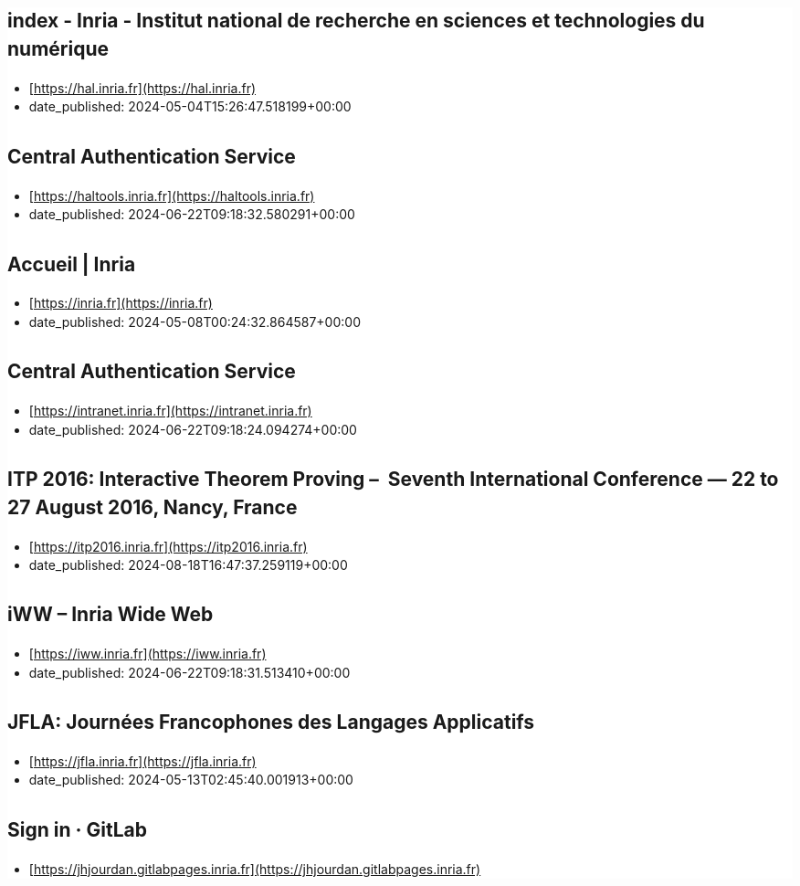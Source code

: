  ## index - Inria - Institut national de recherche en sciences et technologies du numérique
 - [https://hal.inria.fr](https://hal.inria.fr)
 - date_published: 2024-05-04T15:26:47.518199+00:00

 ## Central Authentication Service
 - [https://haltools.inria.fr](https://haltools.inria.fr)
 - date_published: 2024-06-22T09:18:32.580291+00:00

 ## Accueil | Inria
 - [https://inria.fr](https://inria.fr)
 - date_published: 2024-05-08T00:24:32.864587+00:00

 ## Central Authentication Service
 - [https://intranet.inria.fr](https://intranet.inria.fr)
 - date_published: 2024-06-22T09:18:24.094274+00:00

 ## ITP 2016: Interactive Theorem Proving –  Seventh International Conference — 22 to 27 August 2016, Nancy, France
 - [https://itp2016.inria.fr](https://itp2016.inria.fr)
 - date_published: 2024-08-18T16:47:37.259119+00:00

 ## iWW – Inria Wide Web
 - [https://iww.inria.fr](https://iww.inria.fr)
 - date_published: 2024-06-22T09:18:31.513410+00:00

 ## JFLA: Journées Francophones des Langages Applicatifs
 - [https://jfla.inria.fr](https://jfla.inria.fr)
 - date_published: 2024-05-13T02:45:40.001913+00:00

 ## Sign in · GitLab
 - [https://jhjourdan.gitlabpages.inria.fr](https://jhjourdan.gitlabpages.inria.fr)
